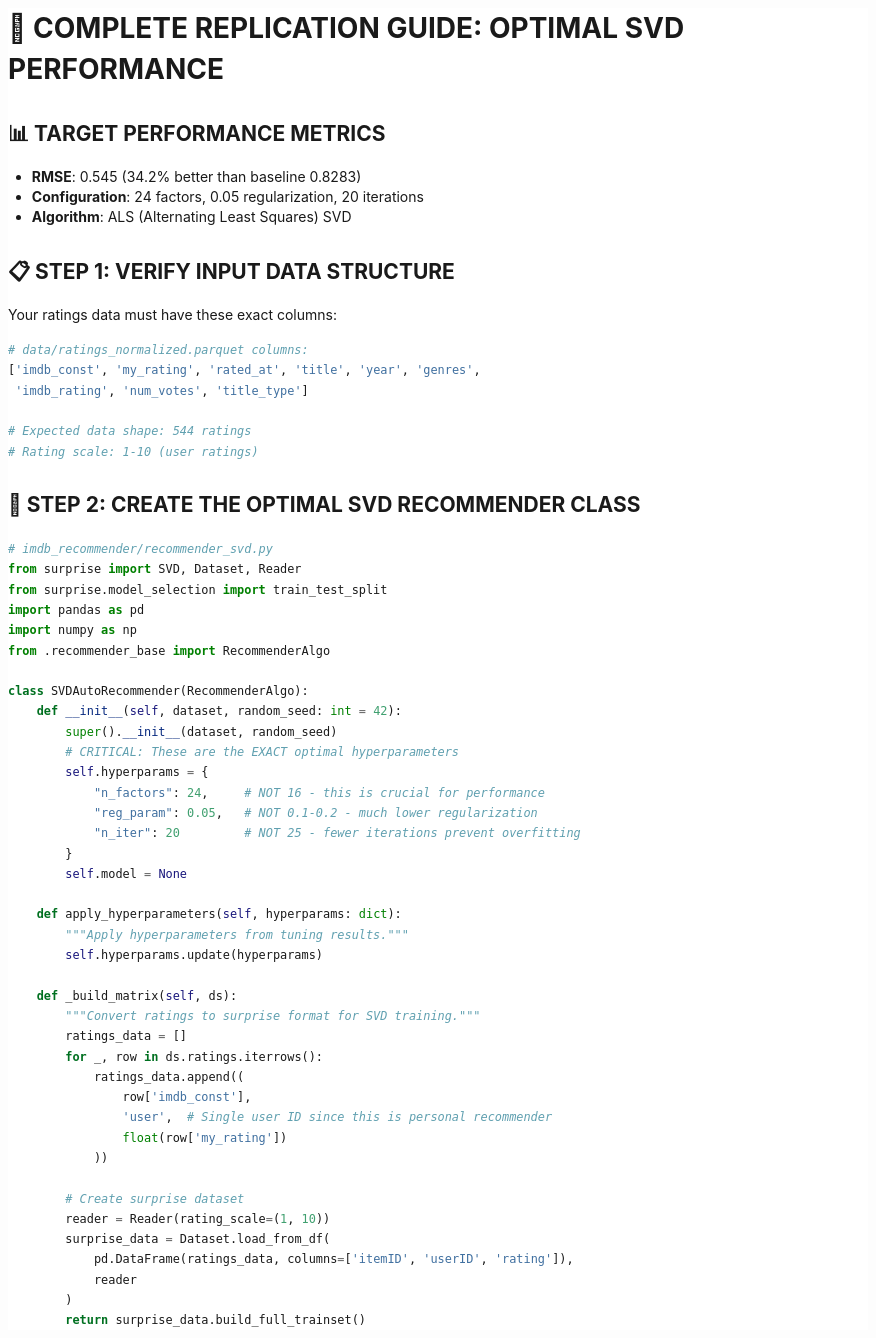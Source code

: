 # 🎯 COMPLETE REPLICATION GUIDE: OPTIMAL SVD PERFORMANCE

## 📊 TARGET PERFORMANCE METRICS
- **RMSE**: 0.545 (34.2% better than baseline 0.8283)
- **Configuration**: 24 factors, 0.05 regularization, 20 iterations
- **Algorithm**: ALS (Alternating Least Squares) SVD

## 📋 STEP 1: VERIFY INPUT DATA STRUCTURE

Your ratings data must have these exact columns:
```python
# data/ratings_normalized.parquet columns:
['imdb_const', 'my_rating', 'rated_at', 'title', 'year', 'genres', 
 'imdb_rating', 'num_votes', 'title_type']

# Expected data shape: 544 ratings
# Rating scale: 1-10 (user ratings)
```

## 🔧 STEP 2: CREATE THE OPTIMAL SVD RECOMMENDER CLASS

```python
# imdb_recommender/recommender_svd.py
from surprise import SVD, Dataset, Reader
from surprise.model_selection import train_test_split
import pandas as pd
import numpy as np
from .recommender_base import RecommenderAlgo

class SVDAutoRecommender(RecommenderAlgo):
    def __init__(self, dataset, random_seed: int = 42):
        super().__init__(dataset, random_seed)
        # CRITICAL: These are the EXACT optimal hyperparameters
        self.hyperparams = {
            "n_factors": 24,     # NOT 16 - this is crucial for performance
            "reg_param": 0.05,   # NOT 0.1-0.2 - much lower regularization
            "n_iter": 20         # NOT 25 - fewer iterations prevent overfitting
        }
        self.model = None
        
    def apply_hyperparameters(self, hyperparams: dict):
        """Apply hyperparameters from tuning results."""
        self.hyperparams.update(hyperparams)
    
    def _build_matrix(self, ds):
        """Convert ratings to surprise format for SVD training."""
        ratings_data = []
        for _, row in ds.ratings.iterrows():
            ratings_data.append((
                row['imdb_const'], 
                'user',  # Single user ID since this is personal recommender
                float(row['my_rating'])
            ))
        
        # Create surprise dataset
        reader = Reader(rating_scale=(1, 10))
        surprise_data = Dataset.load_from_df(
            pd.DataFrame(ratings_data, columns=['itemID', 'userID', 'rating']), 
            reader
        )
        return surprise_data.build_full_trainset()
```